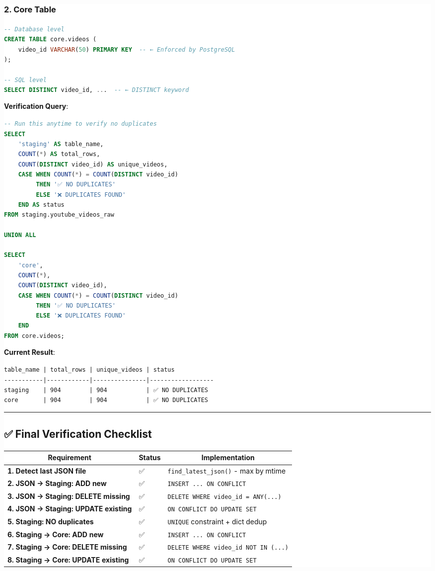 ### **2. Core Table**
```sql
-- Database level
CREATE TABLE core.videos (
    video_id VARCHAR(50) PRIMARY KEY  -- ← Enforced by PostgreSQL
);

-- SQL level
SELECT DISTINCT video_id, ...  -- ← DISTINCT keyword
```

**Verification Query**:
```sql
-- Run this anytime to verify no duplicates
SELECT 
    'staging' AS table_name,
    COUNT(*) AS total_rows,
    COUNT(DISTINCT video_id) AS unique_videos,
    CASE WHEN COUNT(*) = COUNT(DISTINCT video_id) 
         THEN '✅ NO DUPLICATES' 
         ELSE '❌ DUPLICATES FOUND' 
    END AS status
FROM staging.youtube_videos_raw

UNION ALL

SELECT 
    'core',
    COUNT(*),
    COUNT(DISTINCT video_id),
    CASE WHEN COUNT(*) = COUNT(DISTINCT video_id) 
         THEN '✅ NO DUPLICATES' 
         ELSE '❌ DUPLICATES FOUND' 
    END
FROM core.videos;
```

**Current Result**:
```
table_name | total_rows | unique_videos | status
-----------|------------|---------------|------------------
staging    | 904        | 904           | ✅ NO DUPLICATES
core       | 904        | 904           | ✅ NO DUPLICATES
```

---

## ✅ Final Verification Checklist

| Requirement | Status | Implementation |
|-------------|--------|----------------|
| **1. Detect last JSON file** | ✅ | `find_latest_json()` - max by mtime |
| **2. JSON → Staging: ADD new** | ✅ | `INSERT ... ON CONFLICT` |
| **3. JSON → Staging: DELETE missing** | ✅ | `DELETE WHERE video_id = ANY(...)` |
| **4. JSON → Staging: UPDATE existing** | ✅ | `ON CONFLICT DO UPDATE SET` |
| **5. Staging: NO duplicates** | ✅ | `UNIQUE` constraint + dict dedup |
| **6. Staging → Core: ADD new** | ✅ | `INSERT ... ON CONFLICT` |
| **7. Staging → Core: DELETE missing** | ✅ | `DELETE WHERE video_id NOT IN (...)` |
| **8. Staging → Core: UPDATE existing** | ✅ | `ON CONFLICT DO UPDATE SET` |